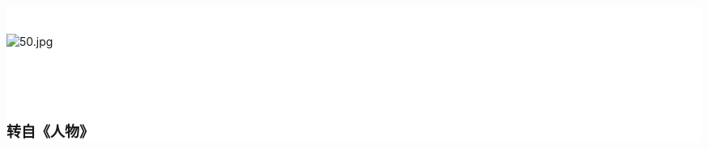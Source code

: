   <br/>
 </p>
 <p class="p3">
  <span class="s1">
   <img alt="50.jpg" border="0" height="331" src="/medias/contents/5491/50.jpg" width="500"/>
  </span>
 </p>
 <p class="p1">
  <span class="s1">
  </span>
  <br/>
 </p>
 <p class="p1">
  <b>
   <font size="4">
    <span class="s1">
    </span>
    <br/>
   </font>
  </b>
 </p>
 <p class="p2">
  <span class="s1">
   <b>
    <font size="4">
     转自《人物》
    </font>
   </b>
  </span>
 </p>
</div>

